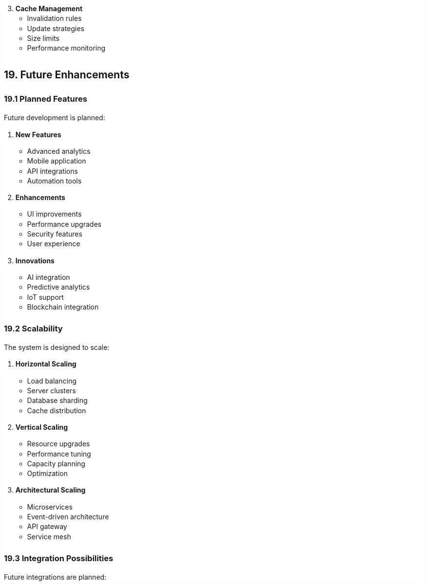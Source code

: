 3. **Cache Management**
   - Invalidation rules
   - Update strategies
   - Size limits
   - Performance monitoring

## 19. Future Enhancements

### 19.1 Planned Features
Future development is planned:

1. **New Features**
   - Advanced analytics
   - Mobile application
   - API integrations
   - Automation tools

2. **Enhancements**
   - UI improvements
   - Performance upgrades
   - Security features
   - User experience

3. **Innovations**
   - AI integration
   - Predictive analytics
   - IoT support
   - Blockchain integration

### 19.2 Scalability
The system is designed to scale:

1. **Horizontal Scaling**
   - Load balancing
   - Server clusters
   - Database sharding
   - Cache distribution

2. **Vertical Scaling**
   - Resource upgrades
   - Performance tuning
   - Capacity planning
   - Optimization

3. **Architectural Scaling**
   - Microservices
   - Event-driven architecture
   - API gateway
   - Service mesh

### 19.3 Integration Possibilities
Future integrations are planned:
